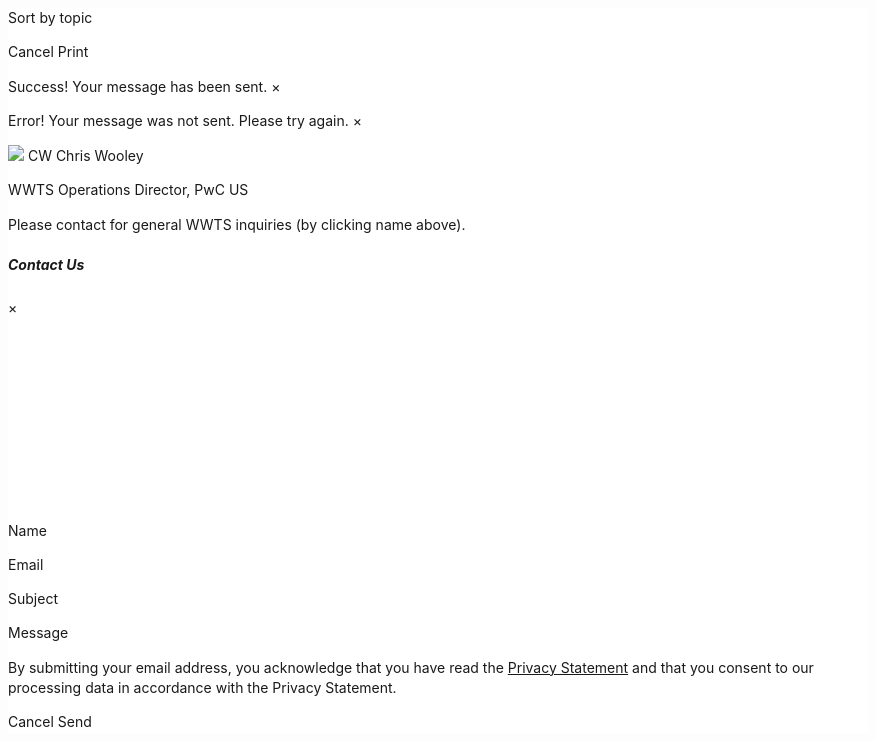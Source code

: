Sort by topic




Cancel
Print








Success! Your message has been sent.
×




 Error! Your message was not sent. Please try again.
×




![](-/media/world-wide-tax-summaries/attachments/global---chris-wooley.ashx%3Frev=ac5e5f3223b34096b1afc2a6009c7320&revision=ac5e5f32-23b3-4096-b1af-c2a6009c7320&hash=859B7ADC84DC2CBEC9760E9E6EE7DE6D0A8BFCDF)
CW
Chris Wooley

WWTS Operations Director, PwC US

Please contact for general WWTS inquiries (by clicking name above).  



##### Contact Us

×


 
![](jersey%3FtopicTypeId=2b4630b1-09c2-40e5-8405-1d8e4bb7f38c.html)


###### 



Name


Email


Subject


Message




By submitting your email address, you acknowledge that you have read the [Privacy Statement](https://www.pwc.com/gx/en/legal-notices/pwc-privacy-statement.html "Privacy Statement") and that you consent to our processing data in accordance with the Privacy Statement.



Cancel
Send
